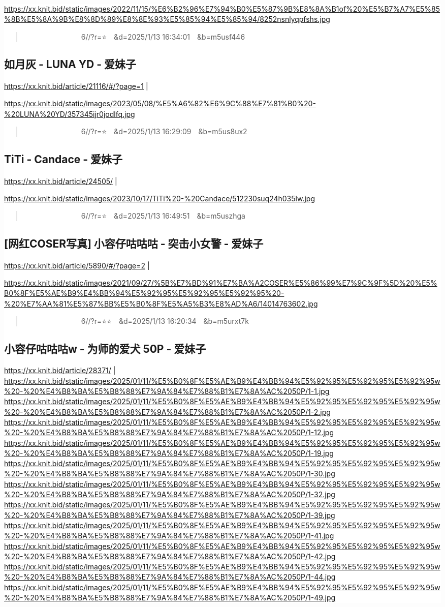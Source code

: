 https://xx.knit.bid/static/images/2022/11/15/%E6%B2%96%E7%94%B0%E5%87%9B%E8%8A%B1of%20%E5%B7%A7%E5%85%8B%E5%8A%9B%E8%8D%89%E8%8E%93%E5%85%94%E5%85%94/8252nsnlyqpfshs.jpg

>　　　　　　　　6//?r=⭐　&d=2025/1/13 16:34:01　&b=m5usf446
## 如月灰 - LUNA YD - 爱妹子
https://xx.knit.bid/article/21116/#/?page=1
|

https://xx.knit.bid/static/images/2023/05/08/%E5%A6%82%E6%9C%88%E7%81%B0%20-%20LUNA%20YD/357345ijr0jodlfq.jpg

>　　　　　　　　6//?r=⭐　&d=2025/1/13 16:29:09　&b=m5us8ux2
## TiTi - Candace - 爱妹子
https://xx.knit.bid/article/24505/
|

https://xx.knit.bid/static/images/2023/10/17/TiTi%20-%20Candace/512230suq24h035lw.jpg

>　　　　　　　　6//?r=⭐　&d=2025/1/13 16:49:51　&b=m5uszhga
## [网红COSER写真] 小容仔咕咕咕 - 突击小女警 - 爱妹子
https://xx.knit.bid/article/5890/#/?page=2
|

https://xx.knit.bid/static/images/2021/09/27/%5B%E7%BD%91%E7%BA%A2COSER%E5%86%99%E7%9C%9F%5D%20%E5%B0%8F%E5%AE%B9%E4%BB%94%E5%92%95%E5%92%95%E5%92%95%20-%20%E7%AA%81%E5%87%BB%E5%B0%8F%E5%A5%B3%E8%AD%A6/14014763602.jpg

>　　　　　　　　6//?r=⭐⭐　&d=2025/1/13 16:20:34　&b=m5urxt7k
## 小容仔咕咕咕w - 为师的爱犬 50P - 爱妹子
https://xx.knit.bid/article/28371/
|
https://xx.knit.bid/static/images/2025/01/11/%E5%B0%8F%E5%AE%B9%E4%BB%94%E5%92%95%E5%92%95%E5%92%95w%20-%20%E4%B8%BA%E5%B8%88%E7%9A%84%E7%88%B1%E7%8A%AC%2050P/1-1.jpg
https://xx.knit.bid/static/images/2025/01/11/%E5%B0%8F%E5%AE%B9%E4%BB%94%E5%92%95%E5%92%95%E5%92%95w%20-%20%E4%B8%BA%E5%B8%88%E7%9A%84%E7%88%B1%E7%8A%AC%2050P/1-2.jpg
https://xx.knit.bid/static/images/2025/01/11/%E5%B0%8F%E5%AE%B9%E4%BB%94%E5%92%95%E5%92%95%E5%92%95w%20-%20%E4%B8%BA%E5%B8%88%E7%9A%84%E7%88%B1%E7%8A%AC%2050P/1-12.jpg
https://xx.knit.bid/static/images/2025/01/11/%E5%B0%8F%E5%AE%B9%E4%BB%94%E5%92%95%E5%92%95%E5%92%95w%20-%20%E4%B8%BA%E5%B8%88%E7%9A%84%E7%88%B1%E7%8A%AC%2050P/1-19.jpg
https://xx.knit.bid/static/images/2025/01/11/%E5%B0%8F%E5%AE%B9%E4%BB%94%E5%92%95%E5%92%95%E5%92%95w%20-%20%E4%B8%BA%E5%B8%88%E7%9A%84%E7%88%B1%E7%8A%AC%2050P/1-30.jpg
https://xx.knit.bid/static/images/2025/01/11/%E5%B0%8F%E5%AE%B9%E4%BB%94%E5%92%95%E5%92%95%E5%92%95w%20-%20%E4%B8%BA%E5%B8%88%E7%9A%84%E7%88%B1%E7%8A%AC%2050P/1-32.jpg
https://xx.knit.bid/static/images/2025/01/11/%E5%B0%8F%E5%AE%B9%E4%BB%94%E5%92%95%E5%92%95%E5%92%95w%20-%20%E4%B8%BA%E5%B8%88%E7%9A%84%E7%88%B1%E7%8A%AC%2050P/1-39.jpg
https://xx.knit.bid/static/images/2025/01/11/%E5%B0%8F%E5%AE%B9%E4%BB%94%E5%92%95%E5%92%95%E5%92%95w%20-%20%E4%B8%BA%E5%B8%88%E7%9A%84%E7%88%B1%E7%8A%AC%2050P/1-41.jpg
https://xx.knit.bid/static/images/2025/01/11/%E5%B0%8F%E5%AE%B9%E4%BB%94%E5%92%95%E5%92%95%E5%92%95w%20-%20%E4%B8%BA%E5%B8%88%E7%9A%84%E7%88%B1%E7%8A%AC%2050P/1-42.jpg
https://xx.knit.bid/static/images/2025/01/11/%E5%B0%8F%E5%AE%B9%E4%BB%94%E5%92%95%E5%92%95%E5%92%95w%20-%20%E4%B8%BA%E5%B8%88%E7%9A%84%E7%88%B1%E7%8A%AC%2050P/1-44.jpg
https://xx.knit.bid/static/images/2025/01/11/%E5%B0%8F%E5%AE%B9%E4%BB%94%E5%92%95%E5%92%95%E5%92%95w%20-%20%E4%B8%BA%E5%B8%88%E7%9A%84%E7%88%B1%E7%8A%AC%2050P/1-49.jpg
